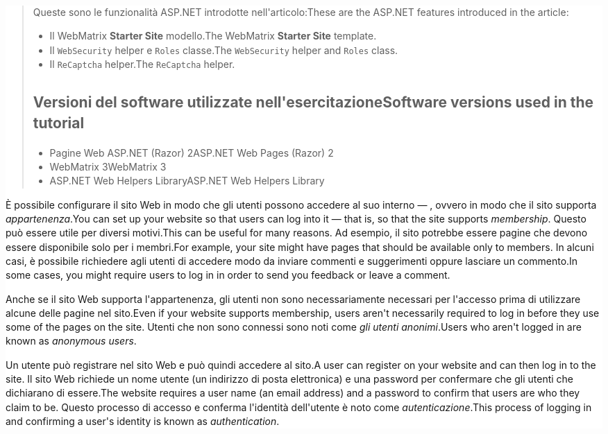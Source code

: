 > <span data-ttu-id="9b45c-113">Queste sono le funzionalità ASP.NET introdotte nell'articolo:</span><span class="sxs-lookup"><span data-stu-id="9b45c-113">These are the ASP.NET features introduced in the article:</span></span>
> 
> - <span data-ttu-id="9b45c-114">Il WebMatrix **Starter Site** modello.</span><span class="sxs-lookup"><span data-stu-id="9b45c-114">The WebMatrix **Starter Site** template.</span></span>
> - <span data-ttu-id="9b45c-115">Il `WebSecurity` helper e `Roles` classe.</span><span class="sxs-lookup"><span data-stu-id="9b45c-115">The `WebSecurity` helper and `Roles` class.</span></span>
> - <span data-ttu-id="9b45c-116">Il `ReCaptcha` helper.</span><span class="sxs-lookup"><span data-stu-id="9b45c-116">The `ReCaptcha` helper.</span></span>
>   
> 
> ## <a name="software-versions-used-in-the-tutorial"></a><span data-ttu-id="9b45c-117">Versioni del software utilizzate nell'esercitazione</span><span class="sxs-lookup"><span data-stu-id="9b45c-117">Software versions used in the tutorial</span></span>
> 
> 
> - <span data-ttu-id="9b45c-118">Pagine Web ASP.NET (Razor) 2</span><span class="sxs-lookup"><span data-stu-id="9b45c-118">ASP.NET Web Pages (Razor) 2</span></span>
> - <span data-ttu-id="9b45c-119">WebMatrix 3</span><span class="sxs-lookup"><span data-stu-id="9b45c-119">WebMatrix 3</span></span>
> - <span data-ttu-id="9b45c-120">ASP.NET Web Helpers Library</span><span class="sxs-lookup"><span data-stu-id="9b45c-120">ASP.NET Web Helpers Library</span></span>


<span data-ttu-id="9b45c-121">È possibile configurare il sito Web in modo che gli utenti possono accedere al suo interno &#8212; , ovvero in modo che il sito supporta *appartenenza*.</span><span class="sxs-lookup"><span data-stu-id="9b45c-121">You can set up your website so that users can log into it &#8212; that is, so that the site supports *membership*.</span></span> <span data-ttu-id="9b45c-122">Questo può essere utile per diversi motivi.</span><span class="sxs-lookup"><span data-stu-id="9b45c-122">This can be useful for many reasons.</span></span> <span data-ttu-id="9b45c-123">Ad esempio, il sito potrebbe essere pagine che devono essere disponibile solo per i membri.</span><span class="sxs-lookup"><span data-stu-id="9b45c-123">For example, your site might have pages that should be available only to members.</span></span> <span data-ttu-id="9b45c-124">In alcuni casi, è possibile richiedere agli utenti di accedere modo da inviare commenti e suggerimenti oppure lasciare un commento.</span><span class="sxs-lookup"><span data-stu-id="9b45c-124">In some cases, you might require users to log in in order to send you feedback or leave a comment.</span></span>

<span data-ttu-id="9b45c-125">Anche se il sito Web supporta l'appartenenza, gli utenti non sono necessariamente necessari per l'accesso prima di utilizzare alcune delle pagine nel sito.</span><span class="sxs-lookup"><span data-stu-id="9b45c-125">Even if your website supports membership, users aren't necessarily required to log in before they use some of the pages on the site.</span></span> <span data-ttu-id="9b45c-126">Utenti che non sono connessi sono noti come *gli utenti anonimi*.</span><span class="sxs-lookup"><span data-stu-id="9b45c-126">Users who aren't logged in are known as *anonymous users*.</span></span>

<span data-ttu-id="9b45c-127">Un utente può registrare nel sito Web e può quindi accedere al sito.</span><span class="sxs-lookup"><span data-stu-id="9b45c-127">A user can register on your website and can then log in to the site.</span></span> <span data-ttu-id="9b45c-128">Il sito Web richiede un nome utente (un indirizzo di posta elettronica) e una password per confermare che gli utenti che dichiarano di essere.</span><span class="sxs-lookup"><span data-stu-id="9b45c-128">The website requires a user name (an email address) and a password to confirm that users are who they claim to be.</span></span> <span data-ttu-id="9b45c-129">Questo processo di accesso e conferma l'identità dell'utente è noto come *autenticazione*.</span><span class="sxs-lookup"><span data-stu-id="9b45c-129">This process of logging in and confirming a user's identity is known as *authentication*.</span></span>
